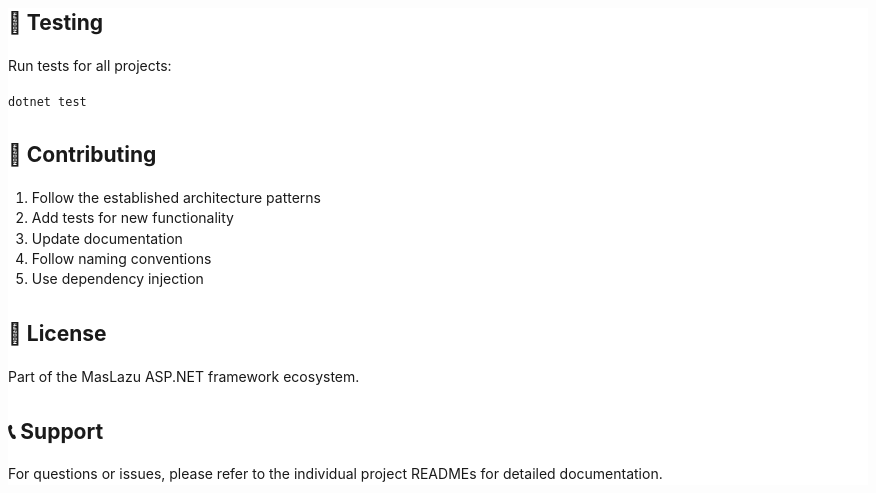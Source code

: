 ## 🧪 Testing

Run tests for all projects:

```bash
dotnet test
```

## 🤝 Contributing

1. Follow the established architecture patterns
2. Add tests for new functionality
3. Update documentation
4. Follow naming conventions
5. Use dependency injection

## 📄 License

Part of the MasLazu ASP.NET framework ecosystem.

## 📞 Support

For questions or issues, please refer to the individual project READMEs for detailed documentation.
